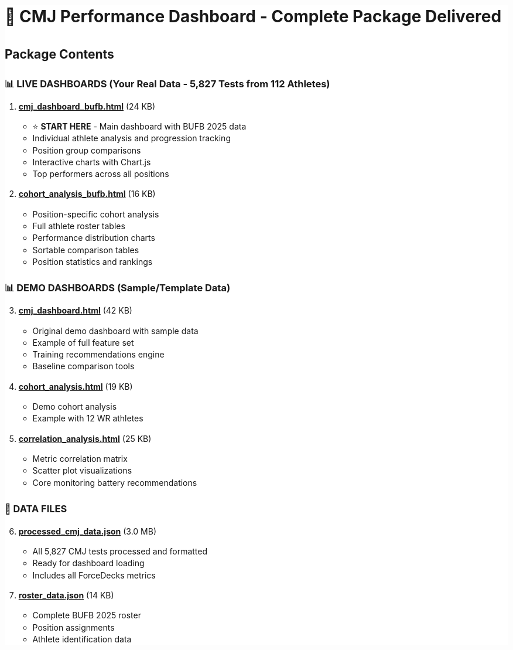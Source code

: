 # 🎉 CMJ Performance Dashboard - Complete Package Delivered

## Package Contents

### 📊 LIVE DASHBOARDS (Your Real Data - 5,827 Tests from 112 Athletes)

1. **[cmj_dashboard_bufb.html](computer:///mnt/user-data/outputs/cmj_dashboard_bufb.html)** (24 KB)
   - ⭐ **START HERE** - Main dashboard with BUFB 2025 data
   - Individual athlete analysis and progression tracking
   - Position group comparisons
   - Interactive charts with Chart.js
   - Top performers across all positions

2. **[cohort_analysis_bufb.html](computer:///mnt/user-data/outputs/cohort_analysis_bufb.html)** (16 KB)
   - Position-specific cohort analysis
   - Full athlete roster tables
   - Performance distribution charts
   - Sortable comparison tables
   - Position statistics and rankings

### 📊 DEMO DASHBOARDS (Sample/Template Data)

3. **[cmj_dashboard.html](computer:///mnt/user-data/outputs/cmj_dashboard.html)** (42 KB)
   - Original demo dashboard with sample data
   - Example of full feature set
   - Training recommendations engine
   - Baseline comparison tools

4. **[cohort_analysis.html](computer:///mnt/user-data/outputs/cohort_analysis.html)** (19 KB)
   - Demo cohort analysis
   - Example with 12 WR athletes

5. **[correlation_analysis.html](computer:///mnt/user-data/outputs/correlation_analysis.html)** (25 KB)
   - Metric correlation matrix
   - Scatter plot visualizations
   - Core monitoring battery recommendations

### 💾 DATA FILES

6. **[processed_cmj_data.json](computer:///mnt/user-data/outputs/processed_cmj_data.json)** (3.0 MB)
   - All 5,827 CMJ tests processed and formatted
   - Ready for dashboard loading
   - Includes all ForceDecks metrics

7. **[roster_data.json](computer:///mnt/user-data/outputs/roster_data.json)** (14 KB)
   - Complete BUFB 2025 roster
   - Position assignments
   - Athlete identification data

